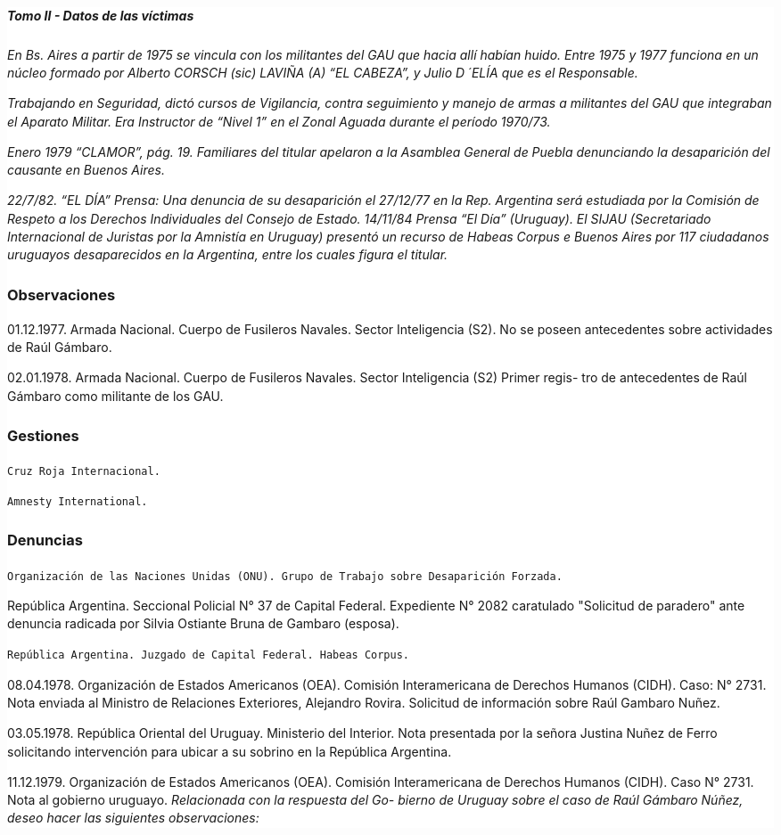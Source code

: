 
##### Tomo II - Datos de las víctimas

_En Bs. Aires a partir de 1975 se vincula con los militantes del GAU que hacia allí habían huido.
Entre 1975 y 1977 funciona en un núcleo formado por Alberto CORSCH (sic) LAVIÑA (A) “EL
CABEZA”, y Julio D ́ ELÍA que es el Responsable._

_Trabajando en Seguridad, dictó cursos de Vigilancia, contra seguimiento y manejo de armas a
militantes del GAU que integraban el Aparato Militar. Era Instructor de “Nivel 1” en el Zonal Aguada
durante el período 1970/73._

_Enero 1979 “CLAMOR”, pág. 19. Familiares del titular apelaron a la Asamblea General de
Puebla denunciando la desaparición del causante en Buenos Aires._

_22/7/82. “EL DÍA” Prensa: Una denuncia de su desaparición el 27/12/77 en la Rep. Argentina será
estudiada por la Comisión de Respeto a los Derechos Individuales del Consejo de Estado. 14/11/84
Prensa “El Día” (Uruguay). El SIJAU (Secretariado Internacional de Juristas por la Amnistía en
Uruguay) presentó un recurso de Habeas Corpus e Buenos Aires por 117 ciudadanos uruguayos
desaparecidos en la Argentina, entre los cuales figura el titular._

### Observaciones

01.12.1977. Armada Nacional. Cuerpo de Fusileros Navales. Sector Inteligencia (S2). No se poseen
antecedentes sobre actividades de Raúl Gámbaro.

02.01.1978. Armada Nacional. Cuerpo de Fusileros Navales. Sector Inteligencia (S2) Primer regis-
tro de antecedentes de Raúl Gámbaro como militante de los GAU.

### Gestiones

```
Cruz Roja Internacional.
```
```
Amnesty International.
```
### Denuncias

```
Organización de las Naciones Unidas (ONU). Grupo de Trabajo sobre Desaparición Forzada.
```
República Argentina. Seccional Policial N° 37 de Capital Federal. Expediente N° 2082 caratulado
"Solicitud de paradero" ante denuncia radicada por Silvia Ostiante Bruna de Gambaro (esposa).

```
República Argentina. Juzgado de Capital Federal. Habeas Corpus.
```
08.04.1978. Organización de Estados Americanos (OEA). Comisión Interamericana de Derechos
Humanos (CIDH). Caso: N° 2731. Nota enviada al Ministro de Relaciones Exteriores, Alejandro
Rovira. Solicitud de información sobre Raúl Gambaro Nuñez.

03.05.1978. República Oriental del Uruguay. Ministerio del Interior. Nota presentada por la señora
Justina Nuñez de Ferro solicitando intervención para ubicar a su sobrino en la República Argentina.

11.12.1979. Organización de Estados Americanos (OEA). Comisión Interamericana de Derechos
Humanos (CIDH). Caso N° 2731. Nota al gobierno uruguayo. _Relacionada con la respuesta del Go-
bierno de Uruguay sobre el caso de Raúl Gámbaro Núñez, deseo hacer las siguientes observaciones:_
